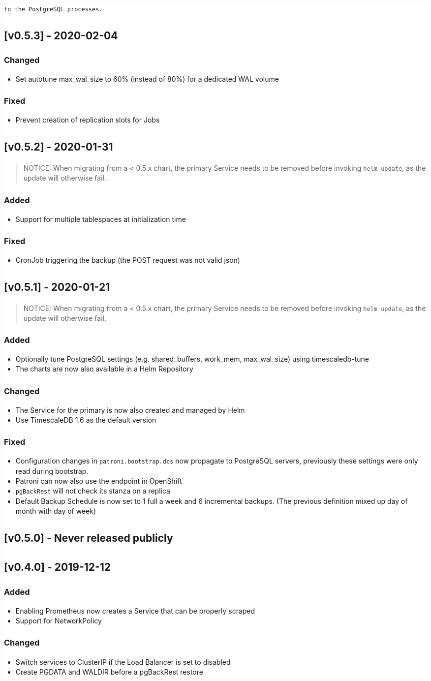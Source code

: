     to the PostgreSQL processes.

## [v0.5.3] - 2020-02-04

### Changed
 * Set autotune max\_wal\_size to 60% (instead of 80%) for a dedicated WAL volume
### Fixed
 * Prevent creation of replication slots for Jobs

## [v0.5.2] - 2020-01-31

> NOTICE: When migrating from a < 0.5.x chart, the primary Service needs to be removed before
> invoking `helm update`, as the update will otherwise fail.

### Added
 * Support for multiple tablespaces at initialization time
### Fixed
 * CronJob triggering the backup (the POST request was not valid json)

## [v0.5.1] -  2020-01-21

> NOTICE: When migrating from a < 0.5.x chart, the primary Service needs to be removed before
> invoking `helm update`, as the update will otherwise fail.

### Added
 * Optionally tune PostgreSQL settings (e.g. shared\_buffers, work\_mem, max\_wal\_size) using timescaledb-tune
 * The charts are now also available in a Helm Repository
### Changed
 * The Service for the primary is now also created and managed by Helm
 * Use TimescaleDB 1.6 as the default version
### Fixed
 * Configuration changes in `patroni.bootstrap.dcs` now propagate to PostgreSQL servers, previously these settings
   were only read during bootstrap.
 * Patroni can now also use the endpoint in OpenShift
 * `pgBackRest` will not check its stanza on a replica
 * Default Backup Schedule is now set to 1 full a week and 6 incremental backups. (The previous definition mixed up
   day of month with day of week)

## [v0.5.0] - Never released publicly

## [v0.4.0] - 2019-12-12

### Added
* Enabling Prometheus now creates a Service that can be properly scraped
* Support for NetworkPolicy
### Changed
* Switch services to ClusterIP if the Load Balancer is set to disabled
* Create PGDATA and WALDIR before a pgBackRest restore
